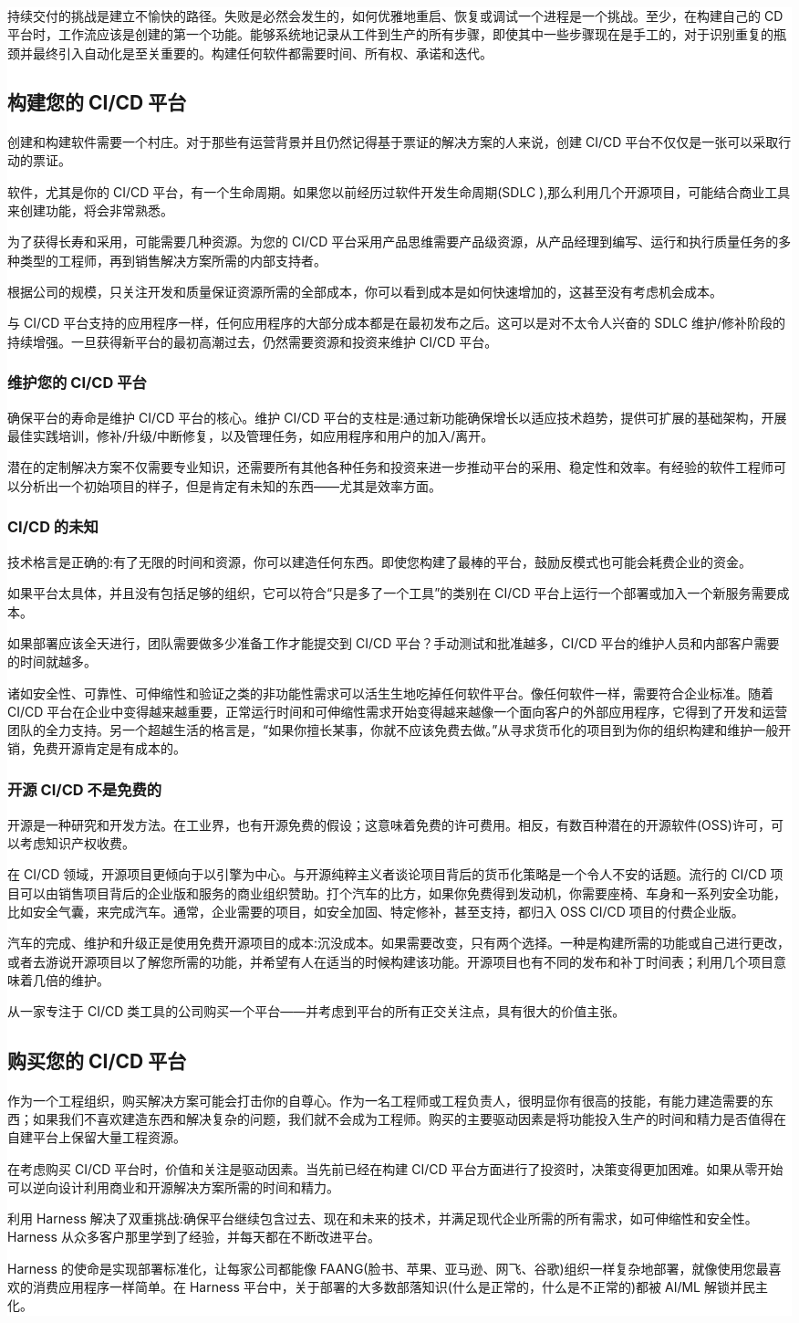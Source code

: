 持续交付的挑战是建立不愉快的路径。失败是必然会发生的，如何优雅地重启、恢复或调试一个进程是一个挑战。至少，在构建自己的 CD 平台时，工作流应该是创建的第一个功能。能够系统地记录从工件到生产的所有步骤，即使其中一些步骤现在是手工的，对于识别重复的瓶颈并最终引入自动化是至关重要的。构建任何软件都需要时间、所有权、承诺和迭代。

## 构建您的 CI/CD 平台

创建和构建软件需要一个村庄。对于那些有运营背景并且仍然记得基于票证的解决方案的人来说，创建 CI/CD 平台不仅仅是一张可以采取行动的票证。

软件，尤其是你的 CI/CD 平台，有一个生命周期。如果您以前经历过软件开发生命周期(SDLC ),那么利用几个开源项目，可能结合商业工具来创建功能，将会非常熟悉。

为了获得长寿和采用，可能需要几种资源。为您的 CI/CD 平台采用产品思维需要产品级资源，从产品经理到编写、运行和执行质量任务的多种类型的工程师，再到销售解决方案所需的内部支持者。

根据公司的规模，只关注开发和质量保证资源所需的全部成本，你可以看到成本是如何快速增加的，这甚至没有考虑机会成本。

与 CI/CD 平台支持的应用程序一样，任何应用程序的大部分成本都是在最初发布之后。这可以是对不太令人兴奋的 SDLC 维护/修补阶段的持续增强。一旦获得新平台的最初高潮过去，仍然需要资源和投资来维护 CI/CD 平台。

### 维护您的 CI/CD 平台

确保平台的寿命是维护 CI/CD 平台的核心。维护 CI/CD 平台的支柱是:通过新功能确保增长以适应技术趋势，提供可扩展的基础架构，开展最佳实践培训，修补/升级/中断修复，以及管理任务，如应用程序和用户的加入/离开。

潜在的定制解决方案不仅需要专业知识，还需要所有其他各种任务和投资来进一步推动平台的采用、稳定性和效率。有经验的软件工程师可以分析出一个初始项目的样子，但是肯定有未知的东西——尤其是效率方面。

### CI/CD 的未知

技术格言是正确的:有了无限的时间和资源，你可以建造任何东西。即使您构建了最棒的平台，鼓励反模式也可能会耗费企业的资金。

如果平台太具体，并且没有包括足够的组织，它可以符合“只是多了一个工具”的类别在 CI/CD 平台上运行一个部署或加入一个新服务需要成本。

如果部署应该全天进行，团队需要做多少准备工作才能提交到 CI/CD 平台？手动测试和批准越多，CI/CD 平台的维护人员和内部客户需要的时间就越多。

诸如安全性、可靠性、可伸缩性和验证之类的非功能性需求可以活生生地吃掉任何软件平台。像任何软件一样，需要符合企业标准。随着 CI/CD 平台在企业中变得越来越重要，正常运行时间和可伸缩性需求开始变得越来越像一个面向客户的外部应用程序，它得到了开发和运营团队的全力支持。另一个超越生活的格言是，“如果你擅长某事，你就不应该免费去做。”从寻求货币化的项目到为你的组织构建和维护一般开销，免费开源肯定是有成本的。

### 开源 CI/CD 不是免费的

开源是一种研究和开发方法。在工业界，也有开源免费的假设；这意味着免费的许可费用。相反，有数百种潜在的开源软件(OSS)许可，可以考虑知识产权收费。

在 CI/CD 领域，开源项目更倾向于以引擎为中心。与开源纯粹主义者谈论项目背后的货币化策略是一个令人不安的话题。流行的 CI/CD 项目可以由销售项目背后的企业版和服务的商业组织赞助。打个汽车的比方，如果你免费得到发动机，你需要座椅、车身和一系列安全功能，比如安全气囊，来完成汽车。通常，企业需要的项目，如安全加固、特定修补，甚至支持，都归入 OSS CI/CD 项目的付费企业版。

汽车的完成、维护和升级正是使用免费开源项目的成本:沉没成本。如果需要改变，只有两个选择。一种是构建所需的功能或自己进行更改，或者去游说开源项目以了解您所需的功能，并希望有人在适当的时候构建该功能。开源项目也有不同的发布和补丁时间表；利用几个项目意味着几倍的维护。

从一家专注于 CI/CD 类工具的公司购买一个平台——并考虑到平台的所有正交关注点，具有很大的价值主张。

## 购买您的 CI/CD 平台

作为一个工程组织，购买解决方案可能会打击你的自尊心。作为一名工程师或工程负责人，很明显你有很高的技能，有能力建造需要的东西；如果我们不喜欢建造东西和解决复杂的问题，我们就不会成为工程师。购买的主要驱动因素是将功能投入生产的时间和精力是否值得在自建平台上保留大量工程资源。

在考虑购买 CI/CD 平台时，价值和关注是驱动因素。当先前已经在构建 CI/CD 平台方面进行了投资时，决策变得更加困难。如果从零开始可以逆向设计利用商业和开源解决方案所需的时间和精力。

利用 Harness 解决了双重挑战:确保平台继续包含过去、现在和未来的技术，并满足现代企业所需的所有需求，如可伸缩性和安全性。Harness 从众多客户那里学到了经验，并每天都在不断改进平台。

Harness 的使命是实现部署标准化，让每家公司都能像 FAANG(脸书、苹果、亚马逊、网飞、谷歌)组织一样复杂地部署，就像使用您最喜欢的消费应用程序一样简单。在 Harness 平台中，关于部署的大多数部落知识(什么是正常的，什么是不正常的)都被 AI/ML 解锁并民主化。
